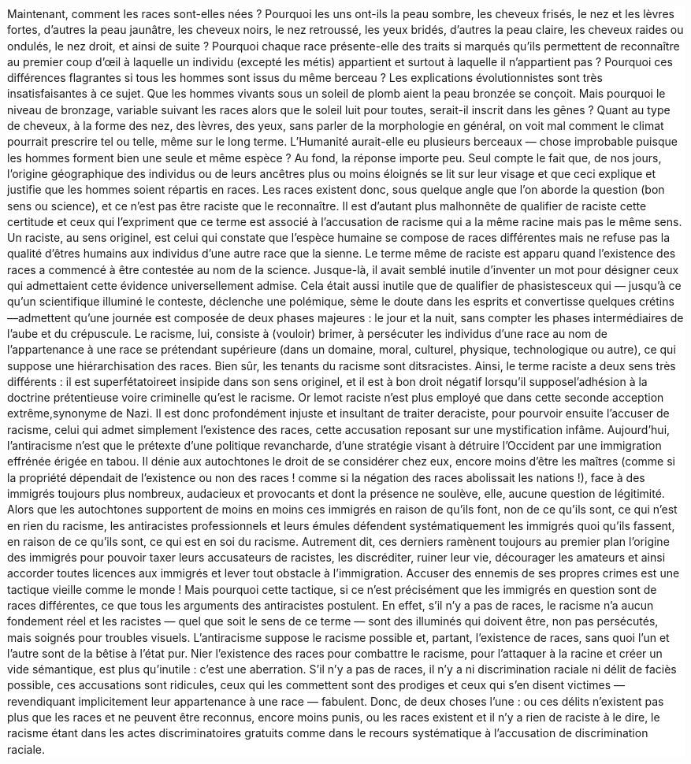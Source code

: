 Maintenant, comment les races sont-elles nées ? Pourquoi les uns ont-ils la peau sombre, les cheveux frisés, le nez et les lèvres fortes, d’autres la peau jaunâtre, les cheveux noirs, le nez retroussé, les yeux bridés, d’autres la peau claire, les cheveux raides ou ondulés, le nez droit, et ainsi de suite ? Pourquoi chaque race présente-elle des traits si marqués qu’ils permettent de reconnaître au premier coup d’œil à laquelle un individu (excepté les métis) appartient et surtout à laquelle il n’appartient pas ? Pourquoi ces différences flagrantes si tous les hommes sont issus du même berceau ? Les explications évolutionnistes sont très insatisfaisantes à ce sujet. Que les hommes vivants sous un soleil de plomb aient la peau bronzée se conçoit. Mais pourquoi le niveau de bronzage, variable suivant les races alors que le soleil luit pour toutes, serait-il inscrit dans les gênes ? Quant au type de cheveux, à la forme des nez, des lèvres, des yeux, sans parler de la morphologie en général, on voit mal comment le climat pourrait prescrire tel ou telle, même sur le long terme. L’Humanité aurait-elle eu plusieurs berceaux — chose improbable puisque les hommes forment bien une seule et même espèce ? Au fond, la réponse importe peu. Seul compte le fait que, de nos jours, l’origine géographique des individus ou de leurs ancêtres plus ou moins éloignés se lit sur leur visage et que ceci explique et justifie que les hommes soient répartis en races.
Les races existent donc, sous quelque angle que l’on aborde la question (bon sens ou science), et ce n’est pas être raciste que le reconnaître. Il est d’autant plus malhonnête de qualifier de raciste cette certitude et ceux qui l’expriment que ce terme est associé à l’accusation de racisme qui a la même racine mais pas le même sens. Un raciste, au sens originel, est celui qui constate que l’espèce humaine se compose de races différentes mais ne refuse pas la qualité d’êtres humains aux individus d’une autre race que la sienne. Le terme même de raciste est apparu quand l’existence des races a commencé à être contestée au nom de la science. Jusque-là, il avait semblé inutile d’inventer un mot pour désigner ceux qui admettaient cette évidence universellement admise. Cela était aussi inutile que de qualifier de phasistesceux qui — jusqu’à ce qu’un scientifique illuminé le conteste, déclenche une polémique, sème le doute dans les esprits et convertisse quelques crétins —admettent qu’une journée est composée de deux phases majeures : le jour et la nuit, sans compter les phases intermédiaires de l’aube et du crépuscule. Le racisme, lui, consiste à (vouloir) brimer, à persécuter les individus d’une race au nom de l’appartenance à une race se prétendant supérieure (dans un domaine, moral, culturel, physique, technologique ou autre), ce qui suppose une hiérarchisation des races. Bien sûr, les tenants du racisme sont ditsracistes. Ainsi, le terme raciste a deux sens très différents : il est superfétatoireet insipide dans son sens originel, et il est à bon droit négatif lorsqu’il supposel’adhésion à la doctrine prétentieuse voire criminelle qu’est le racisme. Or lemot raciste n’est plus employé que dans cette seconde acception extrême,synonyme de Nazi. Il est donc profondément injuste et insultant de traiter deraciste, pour pourvoir ensuite l’accuser de racisme, celui qui admet simplement l’existence des races, cette accusation reposant sur une mystification infâme.
Aujourd’hui, l’antiracisme n’est que le prétexte d’une politique revancharde, d’une stratégie visant à détruire l’Occident par une immigration effrénée érigée en tabou. Il dénie aux autochtones le droit de se considérer chez eux, encore moins d’être les maîtres (comme si la propriété dépendait de l’existence ou non des races ! comme si la négation des races abolissait les nations !), face à des immigrés toujours plus nombreux, audacieux et provocants et dont la présence ne soulève, elle, aucune question de légitimité. Alors que les autochtones supportent de moins en moins ces immigrés en raison de qu’ils font, non de ce qu’ils sont, ce qui n’est en rien du racisme, les antiracistes professionnels et leurs émules défendent systématiquement les immigrés quoi qu’ils fassent, en raison de ce qu’ils sont, ce qui est en soi du racisme. Autrement dit, ces derniers ramènent toujours au premier plan l’origine des immigrés pour pouvoir taxer leurs accusateurs de racistes, les discréditer, ruiner leur vie, décourager les amateurs et ainsi accorder toutes licences aux immigrés et lever tout obstacle à l’immigration. Accuser des ennemis de ses propres crimes est une tactique vieille comme le monde ! Mais pourquoi cette tactique, si ce n’est précisément que les immigrés en question sont de races différentes, ce que tous les arguments des antiracistes postulent.
En effet, s’il n’y a pas de races, le racisme n’a aucun fondement réel et les racistes — quel que soit le sens de ce terme — sont des illuminés qui doivent être, non pas persécutés, mais soignés pour troubles visuels. L’antiracisme suppose le racisme possible et, partant, l’existence de races, sans quoi l’un et l’autre sont de la bêtise à l’état pur. Nier l’existence des races pour combattre le racisme, pour l’attaquer à la racine et créer un vide sémantique, est plus qu’inutile : c’est une aberration.
S’il n’y a pas de races, il n’y a ni discrimination raciale ni délit de faciès possible, ces accusations sont ridicules, ceux qui les commettent sont des prodiges et ceux qui s’en disent victimes — revendiquant implicitement leur appartenance à une race — fabulent. Donc, de deux choses l’une : ou ces délits n’existent pas plus que les races et ne peuvent être reconnus, encore moins punis, ou les races existent et il n’y a rien de raciste à le dire, le racisme étant dans les actes discriminatoires gratuits comme dans le recours systématique à l’accusation de discrimination raciale.